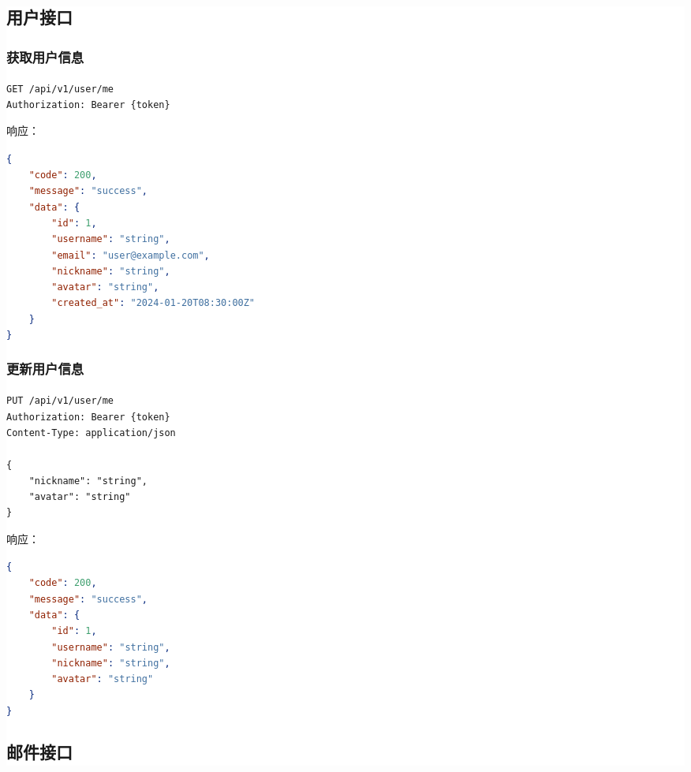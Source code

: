 ## 用户接口

### 获取用户信息
```http
GET /api/v1/user/me
Authorization: Bearer {token}
```

响应：
```json
{
    "code": 200,
    "message": "success",
    "data": {
        "id": 1,
        "username": "string",
        "email": "user@example.com",
        "nickname": "string",
        "avatar": "string",
        "created_at": "2024-01-20T08:30:00Z"
    }
}
```

### 更新用户信息
```http
PUT /api/v1/user/me
Authorization: Bearer {token}
Content-Type: application/json

{
    "nickname": "string",
    "avatar": "string"
}
```

响应：
```json
{
    "code": 200,
    "message": "success",
    "data": {
        "id": 1,
        "username": "string",
        "nickname": "string",
        "avatar": "string"
    }
}
```

## 邮件接口
